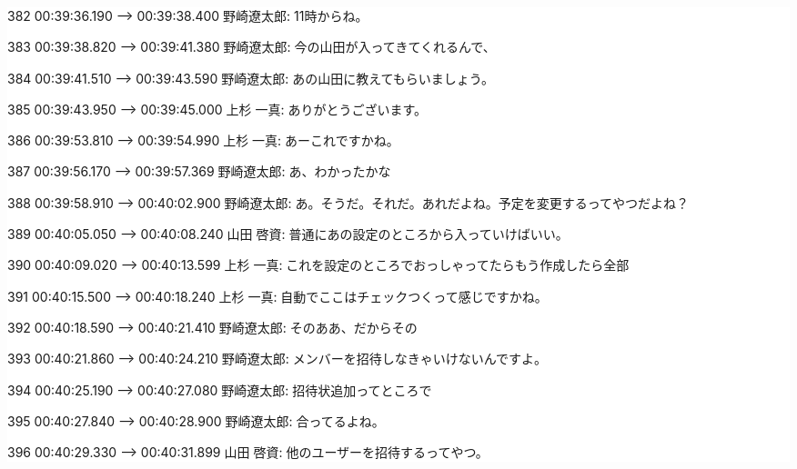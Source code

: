 382
00:39:36.190 --> 00:39:38.400
野崎遼太郎: 11時からね。

383
00:39:38.820 --> 00:39:41.380
野崎遼太郎: 今の山田が入ってきてくれるんで、

384
00:39:41.510 --> 00:39:43.590
野崎遼太郎: あの山田に教えてもらいましょう。

385
00:39:43.950 --> 00:39:45.000
上杉 一真: ありがとうございます。

386
00:39:53.810 --> 00:39:54.990
上杉 一真: あーこれですかね。

387
00:39:56.170 --> 00:39:57.369
野崎遼太郎: あ、わかったかな

388
00:39:58.910 --> 00:40:02.900
野崎遼太郎: あ。そうだ。それだ。あれだよね。予定を変更するってやつだよね？

389
00:40:05.050 --> 00:40:08.240
山田 啓資: 普通にあの設定のところから入っていけばいい。

390
00:40:09.020 --> 00:40:13.599
上杉 一真: これを設定のところでおっしゃってたらもう作成したら全部

391
00:40:15.500 --> 00:40:18.240
上杉 一真: 自動でここはチェックつくって感じですかね。

392
00:40:18.590 --> 00:40:21.410
野崎遼太郎: そのああ、だからその

393
00:40:21.860 --> 00:40:24.210
野崎遼太郎: メンバーを招待しなきゃいけないんですよ。

394
00:40:25.190 --> 00:40:27.080
野崎遼太郎: 招待状追加ってところで

395
00:40:27.840 --> 00:40:28.900
野崎遼太郎: 合ってるよね。

396
00:40:29.330 --> 00:40:31.899
山田 啓資: 他のユーザーを招待するってやつ。
